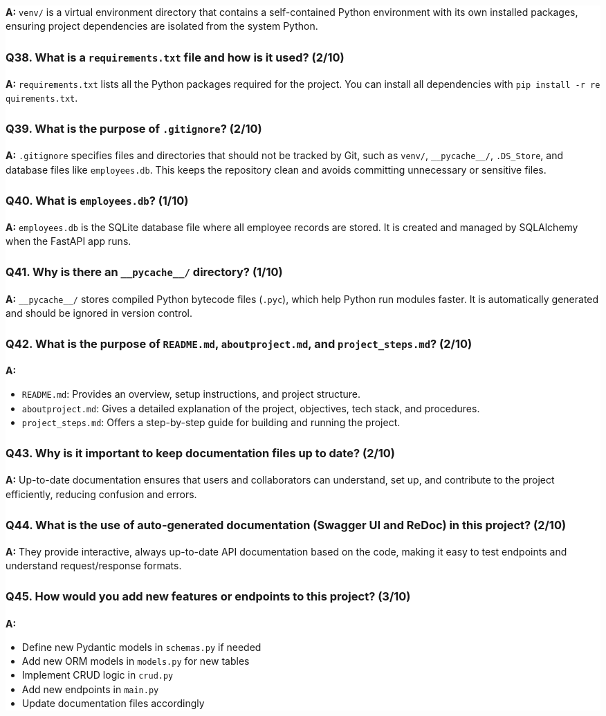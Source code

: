 **A:** `venv/` is a virtual environment directory that contains a self-contained Python environment with its own installed packages, ensuring project dependencies are isolated from the system Python.

### Q38. What is a `requirements.txt` file and how is it used? (2/10)

**A:** `requirements.txt` lists all the Python packages required for the project. You can install all dependencies with `pip install -r requirements.txt`.

### Q39. What is the purpose of `.gitignore`? (2/10)

**A:** `.gitignore` specifies files and directories that should not be tracked by Git, such as `venv/`, `__pycache__/`, `.DS_Store`, and database files like `employees.db`. This keeps the repository clean and avoids committing unnecessary or sensitive files.

### Q40. What is `employees.db`? (1/10)

**A:** `employees.db` is the SQLite database file where all employee records are stored. It is created and managed by SQLAlchemy when the FastAPI app runs.

### Q41. Why is there an `__pycache__/` directory? (1/10)

**A:** `__pycache__/` stores compiled Python bytecode files (`.pyc`), which help Python run modules faster. It is automatically generated and should be ignored in version control.

### Q42. What is the purpose of `README.md`, `aboutproject.md`, and `project_steps.md`? (2/10)

**A:**

- `README.md`: Provides an overview, setup instructions, and project structure.
- `aboutproject.md`: Gives a detailed explanation of the project, objectives, tech stack, and procedures.
- `project_steps.md`: Offers a step-by-step guide for building and running the project.

### Q43. Why is it important to keep documentation files up to date? (2/10)

**A:** Up-to-date documentation ensures that users and collaborators can understand, set up, and contribute to the project efficiently, reducing confusion and errors.

### Q44. What is the use of auto-generated documentation (Swagger UI and ReDoc) in this project? (2/10)

**A:** They provide interactive, always up-to-date API documentation based on the code, making it easy to test endpoints and understand request/response formats.

### Q45. How would you add new features or endpoints to this project? (3/10)

**A:**

- Define new Pydantic models in `schemas.py` if needed
- Add new ORM models in `models.py` for new tables
- Implement CRUD logic in `crud.py`
- Add new endpoints in `main.py`
- Update documentation files accordingly
